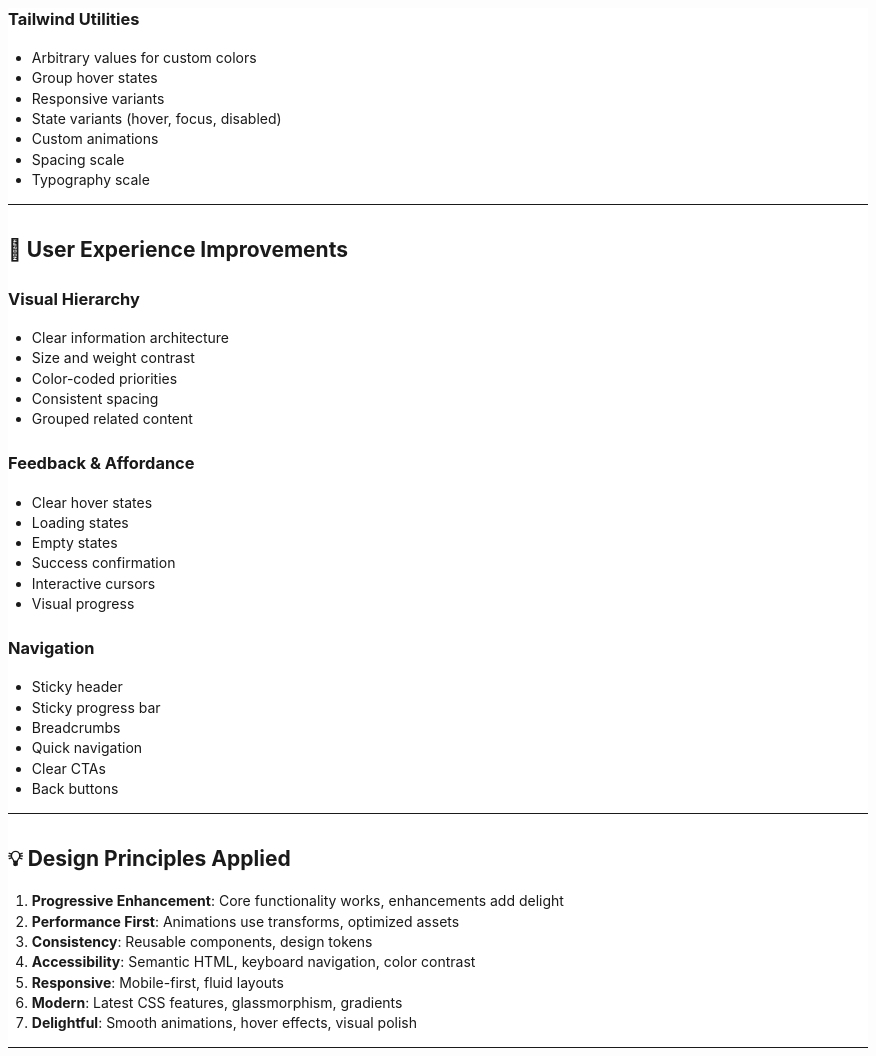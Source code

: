 ### Tailwind Utilities
- Arbitrary values for custom colors
- Group hover states
- Responsive variants
- State variants (hover, focus, disabled)
- Custom animations
- Spacing scale
- Typography scale

---

## 🎯 User Experience Improvements

### Visual Hierarchy
- Clear information architecture
- Size and weight contrast
- Color-coded priorities
- Consistent spacing
- Grouped related content

### Feedback & Affordance
- Clear hover states
- Loading states
- Empty states
- Success confirmation
- Interactive cursors
- Visual progress

### Navigation
- Sticky header
- Sticky progress bar
- Breadcrumbs
- Quick navigation
- Clear CTAs
- Back buttons

---

## 💡 Design Principles Applied

1. **Progressive Enhancement**: Core functionality works, enhancements add delight
2. **Performance First**: Animations use transforms, optimized assets
3. **Consistency**: Reusable components, design tokens
4. **Accessibility**: Semantic HTML, keyboard navigation, color contrast
5. **Responsive**: Mobile-first, fluid layouts
6. **Modern**: Latest CSS features, glassmorphism, gradients
7. **Delightful**: Smooth animations, hover effects, visual polish

---
